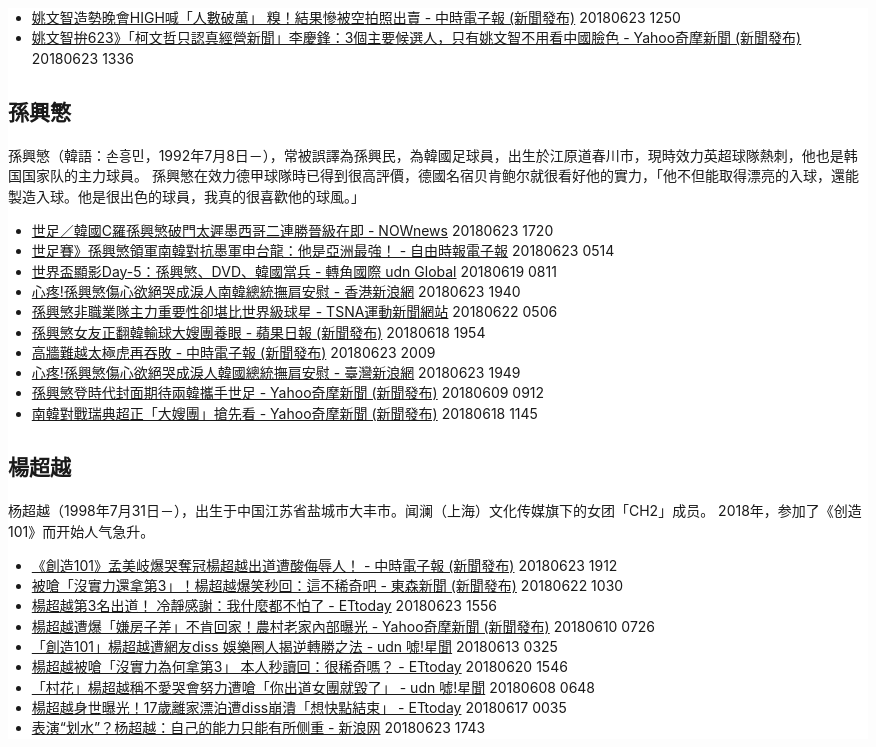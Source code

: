 - [姚文智造勢晚會HIGH喊「人數破萬」 糗！結果慘被空拍照出賣 - 中時電子報 (新聞發布)](http://hottopic.chinatimes.com/20180623002872-260803 "姚文智造勢晚會HIGH喊「人數破萬」 糗！結果慘被空拍照出賣 - 中時電子報 (新聞發布)") 20180623 1250
- [姚文智拚623》「柯文哲只認真經營新聞」李慶鋒：3個主要候選人，只有姚文智不用看中國臉色 - Yahoo奇摩新聞 (新聞發布)](https://tw.news.yahoo.com/%E5%A7%9A%E6%96%87%E6%99%BA%E6%8B%9A623-%E6%9F%AF%E6%96%87%E5%93%B2%E5%8F%AA%E8%AA%8D%E7%9C%9F%E7%B6%93%E7%87%9F%E6%96%B0%E8%81%9E-%E6%9D%8E%E6%85%B6%E9%8B%92-3%E5%80%8B%E4%B8%BB%E8%A6%81%E5%80%99%E9%81%B8%E4%BA%BA-%E5%8F%AA%E6%9C%89%E5%A7%9A%E6%96%87%E6%99%BA%E4%B8%8D%E7%94%A8%E7%9C%8B%E4%B8%AD%E5%9C%8B%E8%87%89%E8%89%B2-133653085.html "姚文智拚623》「柯文哲只認真經營新聞」李慶鋒：3個主要候選人，只有姚文智不用看中國臉色 - Yahoo奇摩新聞 (新聞發布)") 20180623 1336

## 孫興慜

孫興慜（韓語：손흥민，1992年7月8日－），常被誤譯為孫興民，為韓國足球員，出生於江原道春川市，現時效力英超球隊熱刺，他也是韩国国家队的主力球員。
孫興慜在效力德甲球隊時已得到很高評價，德國名宿贝肯鲍尔就很看好他的實力，「他不但能取得漂亮的入球，還能製造入球。他是很出色的球員，我真的很喜歡他的球風。」


- [世足／韓國C羅孫興慜破門太遲墨西哥二連勝晉級在即 - NOWnews](https://www.nownews.com/news/20180624/2776947 "世足／韓國C羅孫興慜破門太遲墨西哥二連勝晉級在即 - NOWnews") 20180623 1720
- [世足賽》孫興慜領軍南韓對抗墨軍申台龍：他是亞洲最強！ - 自由時報電子報](http://sports.ltn.com.tw/news/breakingnews/2466875 "世足賽》孫興慜領軍南韓對抗墨軍申台龍：他是亞洲最強！ - 自由時報電子報") 20180623 0514
- [世界盃顯影Day-5：孫興慜、DVD、韓國當兵 - 轉角國際 udn Global](https://global.udn.com/global_vision/story/8662/3206771 "世界盃顯影Day-5：孫興慜、DVD、韓國當兵 - 轉角國際 udn Global") 20180619 0811
- [心疼!孫興慜傷心欲絕哭成淚人南韓總統撫肩安慰 - 香港新浪網](http://sina.com.hk/news/article/20180624/4/19/2/%E5%BF%83%E7%96%BC%E5%AD%AB%E8%88%88%E6%85%9C%E5%82%B7%E5%BF%83%E6%AC%B2%E7%B5%95%E5%93%AD%E6%88%90%E6%B7%9A%E4%BA%BA-%E5%8D%97%E9%9F%93%E7%B8%BD%E7%B5%B1%E6%92%AB%E8%82%A9%E5%AE%89%E6%85%B0-8965602.html "心疼!孫興慜傷心欲絕哭成淚人南韓總統撫肩安慰 - 香港新浪網") 20180623 1940
- [孫興慜非職業隊主力重要性卻堪比世界級球星 - TSNA運動新聞網站](http://www.tsna.com.tw/tw/news/show.php?c=1&num=20210 "孫興慜非職業隊主力重要性卻堪比世界級球星 - TSNA運動新聞網站") 20180622 0506
- [孫興慜女友正翻韓輸球大嫂團養眼 - 蘋果日報 (新聞發布)](https://tw.appledaily.com/sports/daily/20180619/38047883 "孫興慜女友正翻韓輸球大嫂團養眼 - 蘋果日報 (新聞發布)") 20180618 1954
- [高牆難越太極虎再吞敗 - 中時電子報 (新聞發布)](http://www.chinatimes.com/newspapers/20180624000489-260111 "高牆難越太極虎再吞敗 - 中時電子報 (新聞發布)") 20180623 2009
- [心疼!孫興慜傷心欲絕哭成淚人韓國總統撫肩安慰 - 臺灣新浪網](http://news.sina.com.tw/article/20180624/27280352.html "心疼!孫興慜傷心欲絕哭成淚人韓國總統撫肩安慰 - 臺灣新浪網") 20180623 1949
- [孫興慜登時代封面期待兩韓攜手世足 - Yahoo奇摩新聞 (新聞發布)](https://tw.news.yahoo.com/%E5%AD%AB%E8%88%88%E6%85%9C%E7%99%BB%E6%99%82%E4%BB%A3%E5%B0%81%E9%9D%A2-%E6%9C%9F%E5%BE%85%E5%85%A9%E9%9F%93%E6%94%9C%E6%89%8B%E4%B8%96%E8%B6%B3-090024510.html "孫興慜登時代封面期待兩韓攜手世足 - Yahoo奇摩新聞 (新聞發布)") 20180609 0912
- [南韓對戰瑞典超正「大嫂團」搶先看 - Yahoo奇摩新聞 (新聞發布)](https://tw.news.yahoo.com/%E5%8D%97%E9%9F%93%E5%B0%8D%E6%88%B0%E7%91%9E%E5%85%B8-%E8%B6%85%E6%AD%A3-%E5%A4%A7%E5%AB%82%E5%9C%98-%E6%90%B6%E5%85%88%E7%9C%8B-113506254.html "南韓對戰瑞典超正「大嫂團」搶先看 - Yahoo奇摩新聞 (新聞發布)") 20180618 1145

## 楊超越

杨超越（1998年7月31日－），出生于中国江苏省盐城市大丰市。闻澜（上海）文化传媒旗下的女团「CH2」成员。 2018年，参加了《创造101》而开始人气急升。
- [《創造101》孟美岐爆哭奪冠楊超越出道遭酸侮辱人！ - 中時電子報 (新聞發布)](http://www.chinatimes.com/realtimenews/20180624000762-260404 "《創造101》孟美岐爆哭奪冠楊超越出道遭酸侮辱人！ - 中時電子報 (新聞發布)") 20180623 1912
- [被嗆「沒實力還拿第3」！楊超越爆笑秒回：這不稀奇吧 - 東森新聞 (新聞發布)](https://news.ebc.net.tw/news.php?nid=117663 "被嗆「沒實力還拿第3」！楊超越爆笑秒回：這不稀奇吧 - 東森新聞 (新聞發布)") 20180622 1030
- [楊超越第3名出道！ 冷靜感謝：我什麼都不怕了 - ETtoday](https://star.ettoday.net/news/1197791 "楊超越第3名出道！ 冷靜感謝：我什麼都不怕了 - ETtoday") 20180623 1556
- [楊超越遭爆「嫌房子差」不肯回家！農村老家內部曝光 - Yahoo奇摩新聞 (新聞發布)](https://tw.news.yahoo.com/%E6%A5%8A%E8%B6%85%E8%B6%8A%E9%81%AD%E7%88%86-%E5%AB%8C%E6%88%BF%E5%AD%90%E5%B7%AE-%E4%B8%8D%E8%82%AF%E5%9B%9E%E5%AE%B6-%E8%BE%B2%E6%9D%91%E8%80%81%E5%AE%B6%E5%85%A7%E9%83%A8%E6%9B%9D%E5%85%89-061600026.html "楊超越遭爆「嫌房子差」不肯回家！農村老家內部曝光 - Yahoo奇摩新聞 (新聞發布)") 20180610 0726
- [「創造101」楊超越遭網友diss 娛樂圈人揭逆轉勝之法 - udn 噓!星聞](https://stars.udn.com/star/story/10091/3195883 "「創造101」楊超越遭網友diss 娛樂圈人揭逆轉勝之法 - udn 噓!星聞") 20180613 0325
- [楊超越被嗆「沒實力為何拿第3」 本人秒讀回：很稀奇嗎？ - ETtoday](https://star.ettoday.net/news/1195299 "楊超越被嗆「沒實力為何拿第3」 本人秒讀回：很稀奇嗎？ - ETtoday") 20180620 1546
- [「村花」楊超越稱不愛哭會努力遭嗆「你出道女團就毀了」 - udn 噓!星聞](https://stars.udn.com/star/story/10091/3187711 "「村花」楊超越稱不愛哭會努力遭嗆「你出道女團就毀了」 - udn 噓!星聞") 20180608 0648
- [楊超越身世曝光！17歲離家漂泊遭diss崩潰「想快點結束」 - ETtoday](https://star.ettoday.net/news/1192669 "楊超越身世曝光！17歲離家漂泊遭diss崩潰「想快點結束」 - ETtoday") 20180617 0035
- [表演“划水”？杨超越：自己的能力只能有所侧重 - 新浪网](http://ent.sina.com.cn/music/zy/2018-06-24/doc-iheirxye7958567.shtml "表演“划水”？杨超越：自己的能力只能有所侧重 - 新浪网") 20180623 1743
